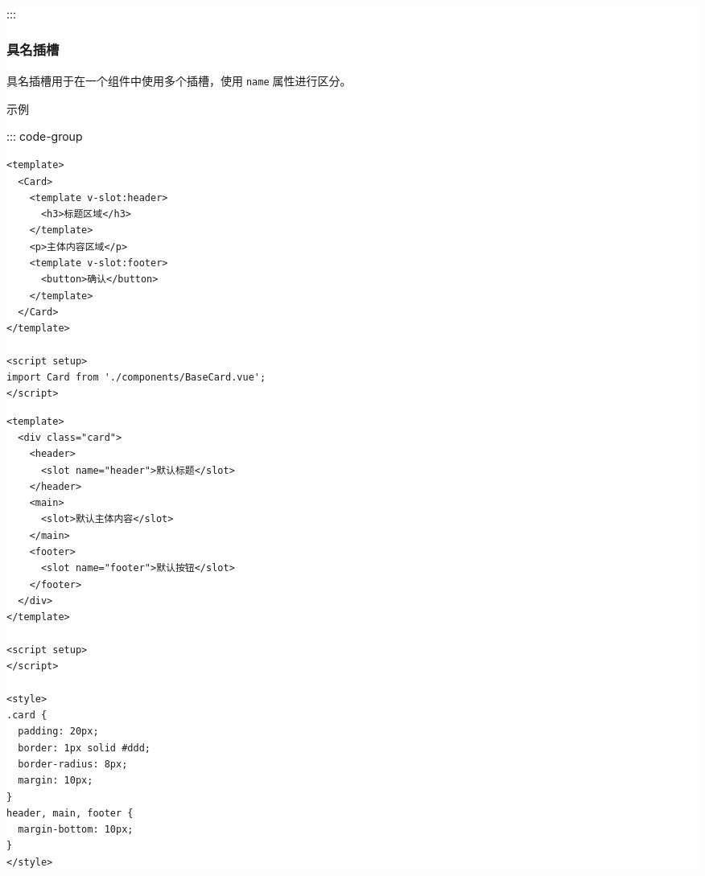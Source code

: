 :::

### 具名插槽

具名插槽用于在一个组件中使用多个插槽，使用 `name` 属性进行区分。

示例

::: code-group

```vue [App.vue]
<template>
  <Card>
    <template v-slot:header>
      <h3>标题区域</h3>
    </template>
    <p>主体内容区域</p>
    <template v-slot:footer>
      <button>确认</button>
    </template>
  </Card>
</template>

<script setup>
import Card from './components/BaseCard.vue';
</script>
```

```vue [BaseCard.vue]
<template>
  <div class="card">
    <header>
      <slot name="header">默认标题</slot>
    </header>
    <main>
      <slot>默认主体内容</slot>
    </main>
    <footer>
      <slot name="footer">默认按钮</slot>
    </footer>
  </div>
</template>

<script setup>
</script>

<style>
.card {
  padding: 20px;
  border: 1px solid #ddd;
  border-radius: 8px;
  margin: 10px;
}
header, main, footer {
  margin-bottom: 10px;
}
</style>
```
